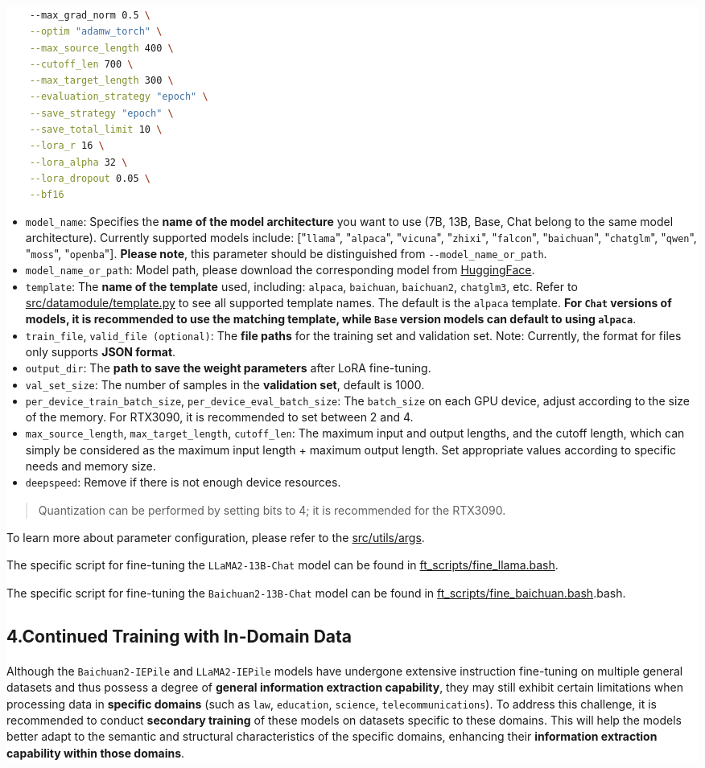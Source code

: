 ```bash
    --max_grad_norm 0.5 \
    --optim "adamw_torch" \
    --max_source_length 400 \
    --cutoff_len 700 \
    --max_target_length 300 \
    --evaluation_strategy "epoch" \
    --save_strategy "epoch" \
    --save_total_limit 10 \
    --lora_r 16 \
    --lora_alpha 32 \
    --lora_dropout 0.05 \
    --bf16 
```

* `model_name`: Specifies the **name of the model architecture** you want to use (7B, 13B, Base, Chat belong to the same model architecture). Currently supported models include: ["`llama`", "`alpaca`", "`vicuna`", "`zhixi`", "`falcon`", "`baichuan`", "`chatglm`", "`qwen`", "`moss`", "`openba`"]. **Please note**, this parameter should be distinguished from `--model_name_or_path`.
* `model_name_or_path`: Model path, please download the corresponding model from [HuggingFace](https://huggingface.co/models).
* `template`: The **name of the template** used, including: `alpaca`, `baichuan`, `baichuan2`, `chatglm3`, etc. Refer to [src/datamodule/template.py](./src/datamodule/template.py) to see all supported template names. The default is the `alpaca` template. **For `Chat` versions of models, it is recommended to use the matching template, while `Base` version models can default to using `alpaca`**.
* `train_file`, `valid_file (optional)`: The **file paths** for the training set and validation set. Note: Currently, the format for files only supports **JSON format**.
* `output_dir`: The **path to save the weight parameters** after LoRA fine-tuning.
* `val_set_size`: The number of samples in the **validation set**, default is 1000.
* `per_device_train_batch_size`, `per_device_eval_batch_size`: The `batch_size` on each GPU device, adjust according to the size of the memory. For RTX3090, it is recommended to set between 2 and 4.
* `max_source_length`, `max_target_length`, `cutoff_len`: The maximum input and output lengths, and the cutoff length, which can simply be considered as the maximum input length + maximum output length. Set appropriate values according to specific needs and memory size.
* `deepspeed`: Remove if there is not enough device resources.

> Quantization can be performed by setting bits to 4; it is recommended for the RTX3090.

To learn more about parameter configuration, please refer to the [src/utils/args](./src/args). 

The specific script for fine-tuning the `LLaMA2-13B-Chat` model can be found in [ft_scripts/fine_llama.bash](./ft_scripts/fine_llama.bash).


The specific script for fine-tuning the `Baichuan2-13B-Chat` model can be found in [ft_scripts/fine_baichuan.bash](./ft_scripts/fine_baichuan.bash).bash.





## 4.Continued Training with In-Domain Data

Although the `Baichuan2-IEPile` and `LLaMA2-IEPile` models have undergone extensive instruction fine-tuning on multiple general datasets and thus possess a degree of **general information extraction capability**, they may still exhibit certain limitations when processing data in **specific domains** (such as `law`, `education`, `science`, `telecommunications`). To address this challenge, it is recommended to conduct **secondary training** of these models on datasets specific to these domains. This will help the models better adapt to the semantic and structural characteristics of the specific domains, enhancing their **information extraction capability within those domains**.
